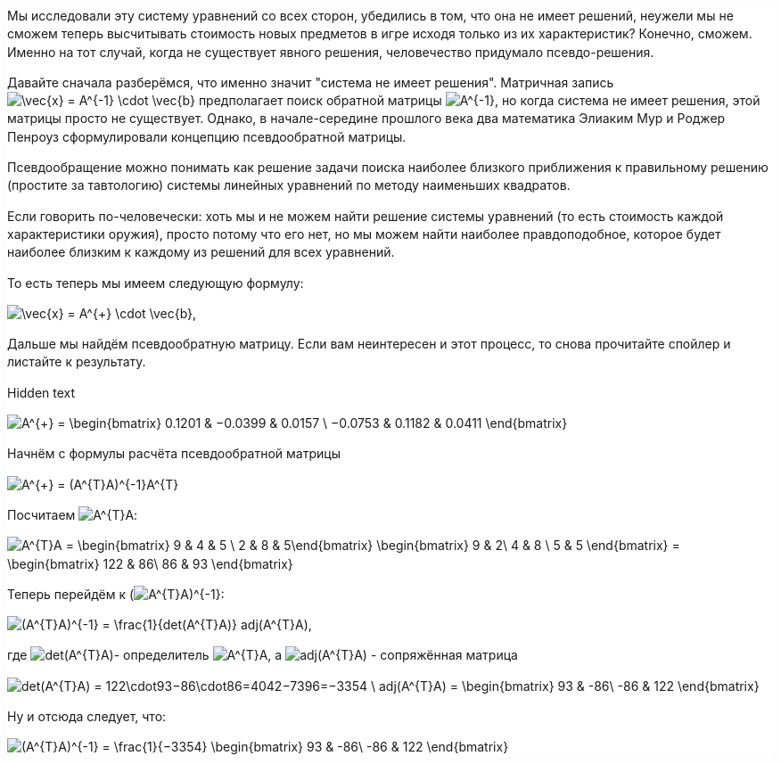 Мы исследовали эту систему уравнений со всех сторон, убедились в том, что она не имеет решений, неужели мы не сможем теперь высчитывать стоимость новых предметов в игре исходя только из их характеристик? Конечно, сможем. Именно на тот случай, когда не существует явного решения, человечество придумало псевдо-решения.

Давайте сначала разберёмся, что именно значит "система не имеет решения". Матричная запись ![\vec{x} = A^{-1} \cdot \vec{b}](https://habrastorage.org/getpro/habr/upload_files/da9/743/50b/da974350bf75aa26bf58ace473746239.svg) предполагает поиск обратной матрицы ![A^{-1}](https://habrastorage.org/getpro/habr/upload_files/c02/127/f72/c02127f72c92e705d1a1c8bb213004b8.svg), но когда система не имеет решения, этой матрицы просто не существует. Однако, в начале-середине прошлого века два математика Элиаким Мур и Роджер Пенроуз сформулировали концепцию псевдообратной матрицы.  

Псевдообращение можно понимать как решение задачи поиска наиболее близкого приближения к правильному решению (простите за тавтологию) системы линейных уравнений по методу наименьших квадратов.

Если говорить по-человечески: хоть мы и не можем найти решение системы уравнений (то есть стоимость каждой характеристики оружия), просто потому что его нет, но мы можем найти наиболее правдоподобное, которое будет наиболее близким к каждому из решений для всех уравнений.

То есть теперь мы имеем следующую формулу:

![\vec{x} = A^{+} \cdot \vec{b},](https://habrastorage.org/getpro/habr/upload_files/568/139/ee3/568139ee3537209c8e8c29946eb83921.svg)

Дальше мы найдём псевдообратную матрицу. Если вам неинтересен и этот процесс, то снова прочитайте спойлер и листайте к результату.

Hidden text

![A^{+} = \begin{bmatrix} 0.1201 & −0.0399 & 0.0157 \\ −0.0753 & 0.1182 & 0.0411 \end{bmatrix}](https://habrastorage.org/getpro/habr/upload_files/452/ca1/523/452ca1523e3751bf117b7564a91981ca.svg)

Начнём с формулы расчёта псевдообратной матрицы

![A^{+} = (A^{T}A)^{-1}A^{T}](https://habrastorage.org/getpro/habr/upload_files/ea0/deb/83a/ea0deb83a389e87c3220b5e51e916d86.svg)

Посчитаем ![A^{T}A](https://habrastorage.org/getpro/habr/upload_files/91c/d02/cb5/91cd02cb5c7822baf087cd0ed084d793.svg):

![A^{T}A = \begin{bmatrix} 9 & 4 & 5 \\ 2 & 8 & 5\end{bmatrix} \begin{bmatrix} 9 & 2\\ 4 & 8 \\ 5 & 5 \end{bmatrix} = \begin{bmatrix} 122 & 86\\ 86 & 93 \end{bmatrix}](https://habrastorage.org/getpro/habr/upload_files/5a2/651/232/5a26512326d515031fcf17d313ed8adb.svg)

Теперь перейдём к (![A^{T}A)^{-1}:](https://habrastorage.org/getpro/habr/upload_files/bca/ddf/6a4/bcaddf6a4edb4e4a570c4f00b89ceb00.svg)

![(A^{T}A)^{-1} = \frac{1}{det(A^{T}A)} adj(A^{T}A),](https://habrastorage.org/getpro/habr/upload_files/dfb/3dd/af3/dfb3ddaf37781183f743f0c876e3e599.svg)

где ![det(A^{T}A)](https://habrastorage.org/getpro/habr/upload_files/a88/4fc/937/a884fc937fff838c72ecab32cffd5d5d.svg)- определитель ![A^{T}A](https://habrastorage.org/getpro/habr/upload_files/9b1/4da/f91/9b14daf911e90f683f92259b4617ddb8.svg), а ![adj(A^{T}A)](https://habrastorage.org/getpro/habr/upload_files/0ec/b56/0a0/0ecb560a04dbfced57e0149ad45c31c4.svg) - сопряжённая матрица

![det(A^{T}A) = 122\cdot93−86\cdot86=4042−7396=−3354 \\ adj(A^{T}A) = \begin{bmatrix} 93 & -86\\ -86 & 122 \end{bmatrix}](https://habrastorage.org/getpro/habr/upload_files/f62/83f/b14/f6283fb1402d369f95d991303cd9b33a.svg)

Ну и отсюда следует, что:

![(A^{T}A)^{-1} = \frac{1}{−3354} \begin{bmatrix} 93 & -86\\ -86 & 122 \end{bmatrix}](https://habrastorage.org/getpro/habr/upload_files/079/a1b/b7a/079a1bb7abc6efeb82bab3b771290f7c.svg)
